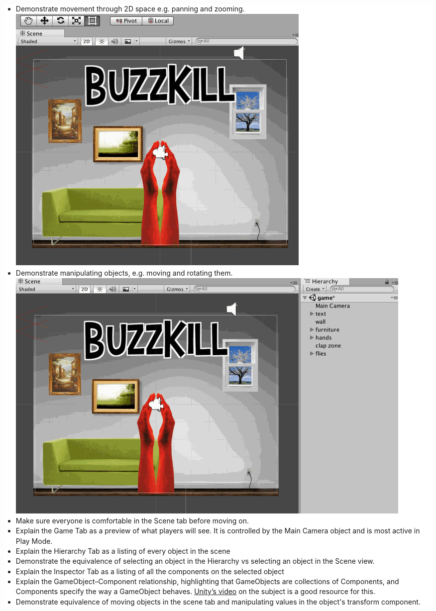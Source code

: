 * Demonstrate movement through 2D space e.g. panning and zooming. [![Zoom: Ctrl + Left Mouse Button on macOS, Alt + Right Mouse Button on Windows](https://github.com/nasser/playablefashion/raw/master/src/buzzkill/images/pan-zoom.gif)](https://github.com/nasser/playablefashion/blob/master/src/buzzkill/images/pan-zoom.gif)
* Demonstrate manipulating objects, e.g. moving and rotating them. [![](https://github.com/nasser/playablefashion/raw/master/src/buzzkill/images/manipulate.gif)](https://github.com/nasser/playablefashion/blob/master/src/buzzkill/images/manipulate.gif)
* Make sure everyone is comfortable in the Scene tab before moving on.
* Explain the Game Tab as a preview of what players will see. It is controlled by the Main Camera object and is most active in Play Mode.
* Explain the Hierarchy Tab as a listing of every object in the scene
* Demonstrate the equivalence of selecting an object in the Hierarchy vs selecting an object in the Scene view.
* Explain the Inspector Tab as a listing of all the components on the selected object
* Explain the GameObject–Component relationship, highlighting that GameObjects are collections of Components, and Components specify the way a GameObject behaves. [Unity’s video](https://www.youtube.com/watch?v=9Nf2_ds5y8c) on the subject is a good resource for this.
* Demonstrate equivalence of moving objects in the scene tab and manipulating values in the object's transform component.